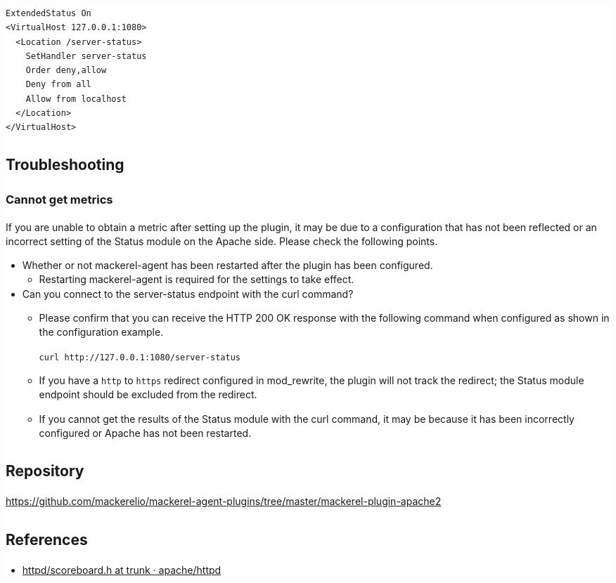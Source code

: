 ```
ExtendedStatus On
<VirtualHost 127.0.0.1:1080>
  <Location /server-status>
    SetHandler server-status
    Order deny,allow
    Deny from all
    Allow from localhost
  </Location>
</VirtualHost>
```

<h2 id="troubleshoot">Troubleshooting</h2>

### Cannot get metrics

If you are unable to obtain a metric after setting up the plugin, it may be due to a configuration that has not been reflected or an incorrect setting of the Status module on the Apache side. Please check the following points.

- Whether or not mackerel-agent has been restarted after the plugin has been configured.
  - Restarting mackerel-agent is required for the settings to take effect.
- Can you connect to the server-status endpoint with the curl command?
  - Please confirm that you can receive the HTTP 200 OK response with the following command when configured as shown in the configuration example.

    ```
    curl http://127.0.0.1:1080/server-status
    ```

  - If you have a `http` to `https` redirect configured in mod_rewrite, the plugin will not track the redirect; the Status module endpoint should be excluded from the redirect.
  - If you cannot get the results of the Status module with the curl command, it may be because it has been incorrectly configured or Apache has not been restarted.

<h2 id="repository">Repository</h2>

https://github.com/mackerelio/mackerel-agent-plugins/tree/master/mackerel-plugin-apache2

<h2 id="reference">References</h2>

- [httpd/scoreboard.h at trunk · apache/httpd](https://github.com/apache/httpd/blob/trunk/include/scoreboard.h)

